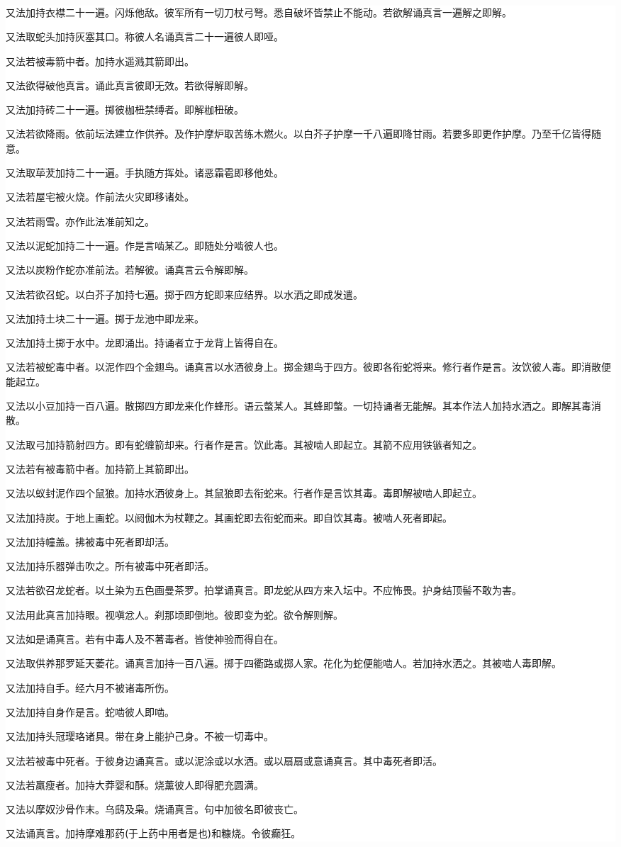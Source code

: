 又法加持衣襟二十一遍。闪烁他敌。彼军所有一切刀杖弓弩。悉自破坏皆禁止不能动。若欲解诵真言一遍解之即解。  

又法取蛇头加持灰塞其口。称彼人名诵真言二十一遍彼人即哑。  

又法若被毒箭中者。加持水遥溅其箭即出。  

又法欲得破他真言。诵此真言彼即无效。若欲得解即解。  

又法加持砖二十一遍。掷彼枷杻禁缚者。即解枷杻破。  

又法若欲降雨。依前坛法建立作供养。及作护摩炉取苦练木燃火。以白芥子护摩一千八遍即降甘雨。若要多即更作护摩。乃至千亿皆得随意。  

又法取荜茇加持二十一遍。手执随方挥处。诸恶霜雹即移他处。  

又法若屋宅被火烧。作前法火灾即移诸处。  

又法若雨雪。亦作此法准前知之。  

又法以泥蛇加持二十一遍。作是言啮某乙。即随处分啮彼人也。  

又法以炭粉作蛇亦准前法。若解彼。诵真言云令解即解。  

又法若欲召蛇。以白芥子加持七遍。掷于四方蛇即来应结界。以水洒之即成发遣。  

又法加持土块二十一遍。掷于龙池中即龙来。  

又法加持土掷于水中。龙即涌出。持诵者立于龙背上皆得自在。  

又法若被蛇毒中者。以泥作四个金翅鸟。诵真言以水洒彼身上。掷金翅鸟于四方。彼即各衔蛇将来。修行者作是言。汝饮彼人毒。即消散便能起立。  

又法以小豆加持一百八遍。散掷四方即龙来化作蜂形。语云螫某人。其蜂即螫。一切持诵者无能解。其本作法人加持水洒之。即解其毒消散。  

又法取弓加持箭射四方。即有蛇缠箭却来。行者作是言。饮此毒。其被啮人即起立。其箭不应用铁镞者知之。  

又法若有被毒箭中者。加持箭上其箭即出。  

又法以蚁封泥作四个鼠狼。加持水洒彼身上。其鼠狼即去衔蛇来。行者作是言饮其毒。毒即解被啮人即起立。  

又法加持炭。于地上画蛇。以阏伽木为杖鞭之。其画蛇即去衔蛇而来。即自饮其毒。被啮人死者即起。  

又法加持幢盖。拂被毒中死者即却活。  

又法加持乐器弹击吹之。所有被毒中死者即活。  

又法若欲召龙蛇者。以土染为五色画曼茶罗。拍掌诵真言。即龙蛇从四方来入坛中。不应怖畏。护身结顶髻不敢为害。  

又法用此真言加持眼。视嗔忿人。刹那顷即倒地。彼即变为蛇。欲令解则解。  

又法如是诵真言。若有中毒人及不著毒者。皆使神验而得自在。  

又法取供养那罗延天萎花。诵真言加持一百八遍。掷于四衢路或掷人家。花化为蛇便能啮人。若加持水洒之。其被啮人毒即解。  

又法加持自手。经六月不被诸毒所伤。  

又法加持自身作是言。蛇啮彼人即啮。  

又法加持头冠璎珞诸具。带在身上能护己身。不被一切毒中。  

又法若被毒中死者。于彼身边诵真言。或以泥涂或以水洒。或以扇扇或意诵真言。其中毒死者即活。  

又法若羸瘦者。加持大莽婴和酥。烧薰彼人即得肥充圆满。  

又法以摩奴沙骨作末。乌鸱及枭。烧诵真言。句中加彼名即彼丧亡。  

又法诵真言。加持摩难那药(于上药中用者是也)和糠烧。令彼癫狂。  
